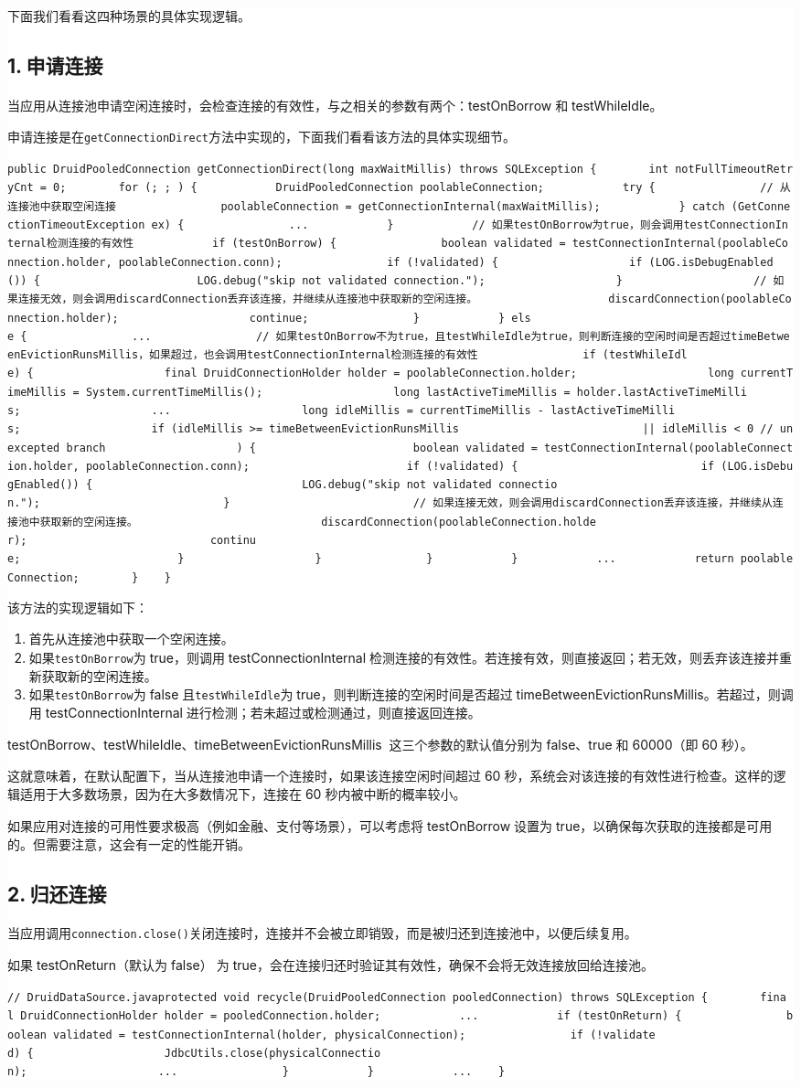 下面我们看看这四种场景的具体实现逻辑。

1\. 申请连接
--------

当应用从连接池申请空闲连接时，会检查连接的有效性，与之相关的参数有两个：testOnBorrow 和 testWhileIdle。

申请连接是在`getConnectionDirect`方法中实现的，下面我们看看该方法的具体实现细节。

    public DruidPooledConnection getConnectionDirect(long maxWaitMillis) throws SQLException {        int notFullTimeoutRetryCnt = 0;        for (; ; ) {            DruidPooledConnection poolableConnection;            try {                // 从连接池中获取空闲连接                poolableConnection = getConnectionInternal(maxWaitMillis);            } catch (GetConnectionTimeoutException ex) {                ...            }            // 如果testOnBorrow为true，则会调用testConnectionInternal检测连接的有效性            if (testOnBorrow) {                boolean validated = testConnectionInternal(poolableConnection.holder, poolableConnection.conn);                if (!validated) {                    if (LOG.isDebugEnabled()) {                        LOG.debug("skip not validated connection.");                    }                    // 如果连接无效，则会调用discardConnection丢弃该连接，并继续从连接池中获取新的空闲连接。                    discardConnection(poolableConnection.holder);                    continue;                }            } else {                ...                // 如果testOnBorrow不为true，且testWhileIdle为true，则判断连接的空闲时间是否超过timeBetweenEvictionRunsMillis，如果超过，也会调用testConnectionInternal检测连接的有效性                if (testWhileIdle) {                    final DruidConnectionHolder holder = poolableConnection.holder;                    long currentTimeMillis = System.currentTimeMillis();                    long lastActiveTimeMillis = holder.lastActiveTimeMillis;                    ...                    long idleMillis = currentTimeMillis - lastActiveTimeMillis;                    if (idleMillis >= timeBetweenEvictionRunsMillis                            || idleMillis < 0 // unexcepted branch                    ) {                        boolean validated = testConnectionInternal(poolableConnection.holder, poolableConnection.conn);                        if (!validated) {                            if (LOG.isDebugEnabled()) {                                LOG.debug("skip not validated connection.");                            }                            // 如果连接无效，则会调用discardConnection丢弃该连接，并继续从连接池中获取新的空闲连接。                            discardConnection(poolableConnection.holder);                            continue;                        }                    }                }            }            ...            return poolableConnection;        }    }

该方法的实现逻辑如下：

1.  首先从连接池中获取一个空闲连接。
2.  如果`testOnBorrow`为 true，则调用 testConnectionInternal 检测连接的有效性。若连接有效，则直接返回；若无效，则丢弃该连接并重新获取新的空闲连接。
3.  如果`testOnBorrow`为 false 且`testWhileIdle`为 true，则判断连接的空闲时间是否超过 timeBetweenEvictionRunsMillis。若超过，则调用 testConnectionInternal 进行检测；若未超过或检测通过，则直接返回连接。

testOnBorrow、testWhileIdle、timeBetweenEvictionRunsMillis  这三个参数的默认值分别为 false、true 和 60000（即 60 秒）。

这就意味着，在默认配置下，当从连接池申请一个连接时，如果该连接空闲时间超过 60 秒，系统会对该连接的有效性进行检查。这样的逻辑适用于大多数场景，因为在大多数情况下，连接在 60 秒内被中断的概率较小。

如果应用对连接的可用性要求极高（例如金融、支付等场景），可以考虑将 testOnBorrow 设置为 true，以确保每次获取的连接都是可用的。但需要注意，这会有一定的性能开销。

2\. 归还连接
--------

当应用调用`connection.close()`关闭连接时，连接并不会被立即销毁，而是被归还到连接池中，以便后续复用。

如果 testOnReturn（默认为 false） 为 true，会在连接归还时验证其有效性，确保不会将无效连接放回给连接池。

    // DruidDataSource.javaprotected void recycle(DruidPooledConnection pooledConnection) throws SQLException {        final DruidConnectionHolder holder = pooledConnection.holder;            ...            if (testOnReturn) {                boolean validated = testConnectionInternal(holder, physicalConnection);                if (!validated) {                    JdbcUtils.close(physicalConnection);                    ...                }            }            ...    }
